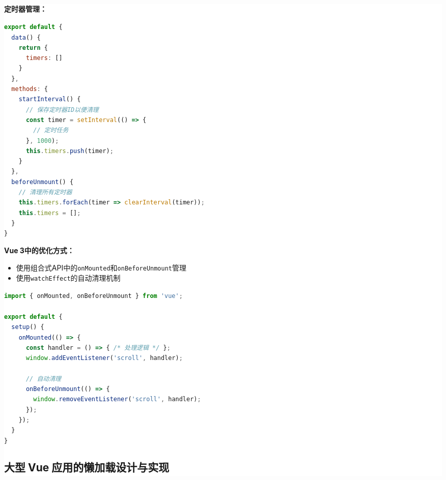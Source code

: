 

**定时器管理：**

```javascript
export default {
  data() {
    return {
      timers: []
    }
  },
  methods: {
    startInterval() {
      // 保存定时器ID以便清理
      const timer = setInterval(() => {
        // 定时任务
      }, 1000);
      this.timers.push(timer);
    }
  },
  beforeUnmount() {
    // 清理所有定时器
    this.timers.forEach(timer => clearInterval(timer));
    this.timers = [];
  }
}
```



**Vue 3中的优化方式：**

- 使用组合式API中的`onMounted`和`onBeforeUnmount`管理
- 使用`watchEffect`的自动清理机制

```javascript
import { onMounted, onBeforeUnmount } from 'vue';

export default {
  setup() {
    onMounted(() => {
      const handler = () => { /* 处理逻辑 */ };
      window.addEventListener('scroll', handler);
      
      // 自动清理
      onBeforeUnmount(() => {
        window.removeEventListener('scroll', handler);
      });
    });
  }
}
```





## 大型 Vue 应用的懒加载设计与实现
